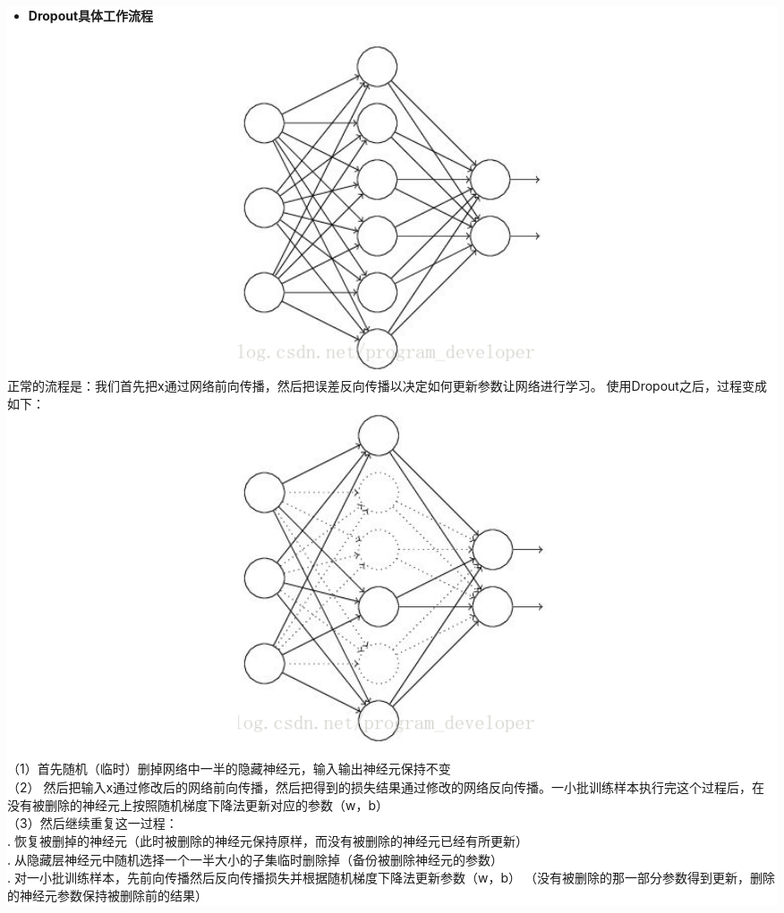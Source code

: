 - **Dropout具体工作流程**
<div align="center"><img src="./pictures/卷积神经网络/003_标准的神经网络.png" width="40%"/></div>
正常的流程是：我们首先把x通过网络前向传播，然后把误差反向传播以决定如何更新参数让网络进行学习。  
使用Dropout之后，过程变成如下：
<div align="center"><img src="./pictures/卷积神经网络/004_部分临时被删除的神经元.png" width="40%"/></div>

（1）首先随机（临时）删掉网络中一半的隐藏神经元，输入输出神经元保持不变  
（2） 然后把输入x通过修改后的网络前向传播，然后把得到的损失结果通过修改的网络反向传播。一小批训练样本执行完这个过程后，在没有被删除的神经元上按照随机梯度下降法更新对应的参数（w，b）  
（3）然后继续重复这一过程：  
. 恢复被删掉的神经元（此时被删除的神经元保持原样，而没有被删除的神经元已经有所更新）  
. 从隐藏层神经元中随机选择一个一半大小的子集临时删除掉（备份被删除神经元的参数）  
. 对一小批训练样本，先前向传播然后反向传播损失并根据随机梯度下降法更新参数（w，b） （没有被删除的那一部分参数得到更新，删除的神经元参数保持被删除前的结果）  

